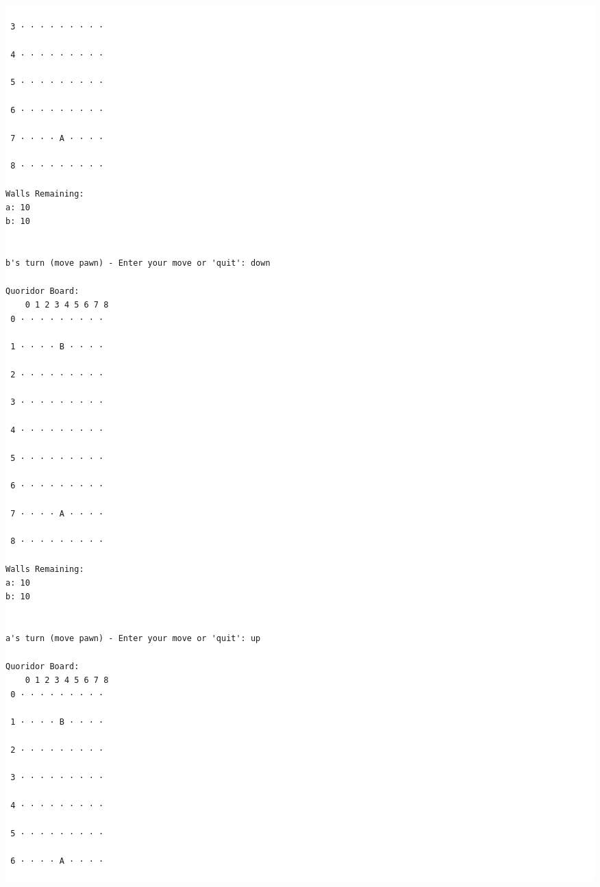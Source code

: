 ```text
                    
 3 · · · · · · · · ·
                    
 4 · · · · · · · · ·
                    
 5 · · · · · · · · ·
                    
 6 · · · · · · · · ·
                    
 7 · · · · A · · · ·
                    
 8 · · · · · · · · ·

Walls Remaining:
a: 10
b: 10


b's turn (move pawn) - Enter your move or 'quit': down

Quoridor Board:
    0 1 2 3 4 5 6 7 8
 0 · · · · · · · · ·
                    
 1 · · · · B · · · ·
                    
 2 · · · · · · · · ·
                    
 3 · · · · · · · · ·
                    
 4 · · · · · · · · ·
                    
 5 · · · · · · · · ·
                    
 6 · · · · · · · · ·
                    
 7 · · · · A · · · ·
                    
 8 · · · · · · · · ·

Walls Remaining:
a: 10
b: 10


a's turn (move pawn) - Enter your move or 'quit': up

Quoridor Board:
    0 1 2 3 4 5 6 7 8
 0 · · · · · · · · ·
                    
 1 · · · · B · · · ·
                    
 2 · · · · · · · · ·
                    
 3 · · · · · · · · ·
                    
 4 · · · · · · · · ·
                    
 5 · · · · · · · · ·
                    
 6 · · · · A · · · ·
                    
```